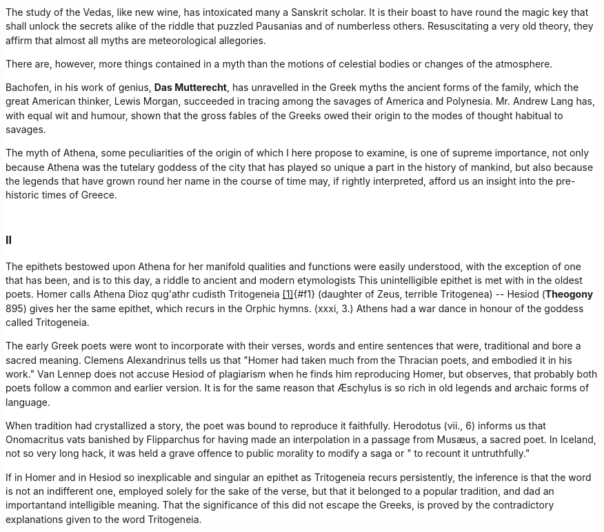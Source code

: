 The study of the Vedas, like new wine, has intoxicated many a Sanskrit
scholar. It is their boast to have round the magic key that shall unlock
the secrets alike of the riddle that puzzled Pausanias and of numberless
others. Resuscitating a very old theory, they affirm that almost all
myths are meteorological allegories.

There are, however, more things contained in a myth than the motions of
celestial bodies or changes of the atmosphere.

Bachofen, in his work of genius, **Das Mutterecht**, has unravelled in
the Greek myths the ancient forms of the family, which the great
American thinker, Lewis Morgan, succeeded in tracing among the savages
of America and Polynesia. Mr. Andrew Lang has, with equal wit and
humour, shown that the gross fables of the Greeks owed their origin to
the modes of thought habitual to savages.

The myth of Athena, some peculiarities of the origin of which I here
propose to examine, is one of supreme importance, not only because
Athena was the tutelary goddess of the city that has played so unique a
part in the history of mankind, but also because the legends that have
grown round her name in the course of time may, if rightly interpreted,
afford us an insight into the pre-historic times of Greece.\
 

### II

The epithets bestowed upon Athena for her manifold qualities and
functions were easily understood, with the exception of one that has
been, and is to this day, a riddle to ancient and modern etymologists
This unintelligible epithet is met with in the oldest poets. Homer calls
Athena Dioz qug\'athr cudisth Tritogeneia [\[1\]](#n1){#f1} (daughter of
Zeus, terrible Tritogenea) -- Hesiod (**Theogony** 895) gives her the
same epithet, which recurs in the Orphic hymns. (xxxi, 3.) Athens had a
war dance in honour of the goddess called Tritogeneia.

The early Greek poets were wont to incorporate with their verses, words
and entire sentences that were, traditional and bore a sacred meaning.
Clemens Alexandrinus tells us that "Homer had taken much from the
Thracian poets, and embodied it in his work." Van Lennep does not accuse
Hesiod of plagiarism when he finds him reproducing Homer, but observes,
that probably both poets follow a common and earlier version. It is for
the same reason that Æschylus is so rich in old legends and archaic
forms of language.

When tradition had crystallized a story, the poet was bound to reproduce
it faithfully. Herodotus (vii., 6) informs us that Onomacritus vats
banished by Flipparchus for having made an interpolation in a passage
from Musæus, a sacred poet. In Iceland, not so very long hack, it was
held a grave offence to public morality to modify a saga or " to recount
it untruthfully."

If in Homer and in Hesiod so inexplicable and singular an epithet as
Tritogeneia recurs persistently, the inference is that the word is not
an indifferent one, employed solely for the sake of the verse, but that
it belonged to a popular tradition, and dad an importantand intelligible
meaning. That the significance of this did not escape the Greeks, is
proved by the contradictory explanations given to the word Tritogeneia.
